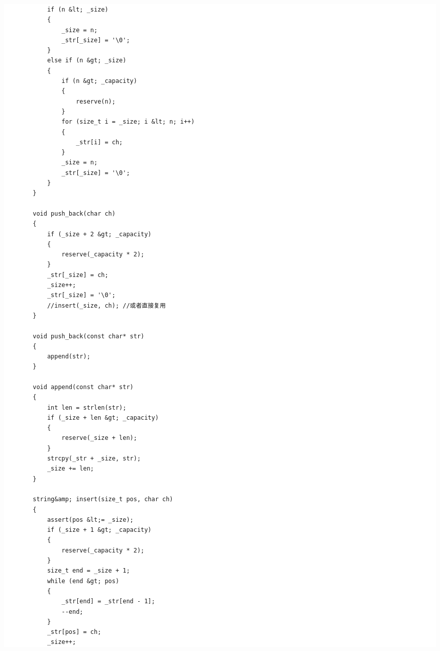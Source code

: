 ```
			if (n &lt; _size)
			{
				_size = n;
				_str[_size] = '\0';
			}
			else if (n &gt; _size)
			{
				if (n &gt; _capacity)
				{
					reserve(n);
				}
				for (size_t i = _size; i &lt; n; i++)
				{
					_str[i] = ch;
				}
				_size = n;
				_str[_size] = '\0';
			}
		}

		void push_back(char ch)
		{
			if (_size + 2 &gt; _capacity)
			{
				reserve(_capacity * 2);
			}
			_str[_size] = ch;
			_size++;
			_str[_size] = '\0';
			//insert(_size, ch); //或者直接复用
		}

		void push_back(const char* str)
		{
			append(str);
		}

		void append(const char* str)
		{
			int len = strlen(str);
			if (_size + len &gt; _capacity)
			{
				reserve(_size + len);
			}
			strcpy(_str + _size, str);
			_size += len;
		}

		string&amp; insert(size_t pos, char ch)
		{
			assert(pos &lt;= _size);
			if (_size + 1 &gt; _capacity)
			{
				reserve(_capacity * 2);
			}
			size_t end = _size + 1;
			while (end &gt; pos)
			{
				_str[end] = _str[end - 1];
				--end;
			}
			_str[pos] = ch;
			_size++;
```